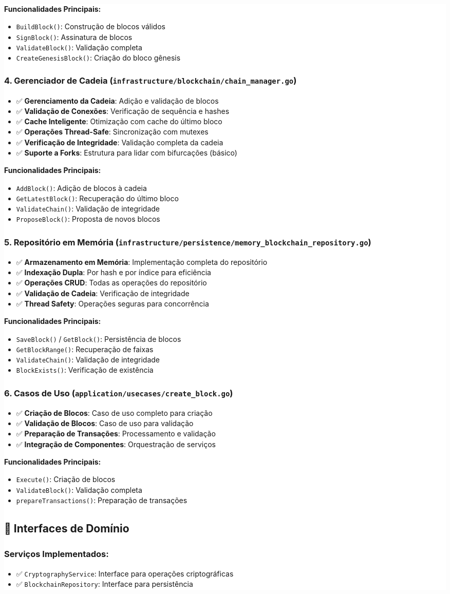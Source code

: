 **Funcionalidades Principais:**
- `BuildBlock()`: Construção de blocos válidos
- `SignBlock()`: Assinatura de blocos
- `ValidateBlock()`: Validação completa
- `CreateGenesisBlock()`: Criação do bloco gênesis

### 4. Gerenciador de Cadeia (`infrastructure/blockchain/chain_manager.go`)
- ✅ **Gerenciamento da Cadeia**: Adição e validação de blocos
- ✅ **Validação de Conexões**: Verificação de sequência e hashes
- ✅ **Cache Inteligente**: Otimização com cache do último bloco
- ✅ **Operações Thread-Safe**: Sincronização com mutexes
- ✅ **Verificação de Integridade**: Validação completa da cadeia
- ✅ **Suporte a Forks**: Estrutura para lidar com bifurcações (básico)

**Funcionalidades Principais:**
- `AddBlock()`: Adição de blocos à cadeia
- `GetLatestBlock()`: Recuperação do último bloco
- `ValidateChain()`: Validação de integridade
- `ProposeBlock()`: Proposta de novos blocos

### 5. Repositório em Memória (`infrastructure/persistence/memory_blockchain_repository.go`)
- ✅ **Armazenamento em Memória**: Implementação completa do repositório
- ✅ **Indexação Dupla**: Por hash e por índice para eficiência
- ✅ **Operações CRUD**: Todas as operações do repositório
- ✅ **Validação de Cadeia**: Verificação de integridade
- ✅ **Thread Safety**: Operações seguras para concorrência

**Funcionalidades Principais:**
- `SaveBlock()` / `GetBlock()`: Persistência de blocos
- `GetBlockRange()`: Recuperação de faixas
- `ValidateChain()`: Validação de integridade
- `BlockExists()`: Verificação de existência

### 6. Casos de Uso (`application/usecases/create_block.go`)
- ✅ **Criação de Blocos**: Caso de uso completo para criação
- ✅ **Validação de Blocos**: Caso de uso para validação
- ✅ **Preparação de Transações**: Processamento e validação
- ✅ **Integração de Componentes**: Orquestração de serviços

**Funcionalidades Principais:**
- `Execute()`: Criação de blocos
- `ValidateBlock()`: Validação completa
- `prepareTransactions()`: Preparação de transações

## 🔧 Interfaces de Domínio

### Serviços Implementados:
- ✅ `CryptographyService`: Interface para operações criptográficas
- ✅ `BlockchainRepository`: Interface para persistência
